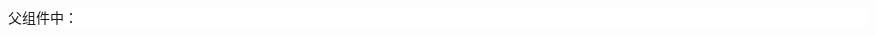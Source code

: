 父组件中： <template v-slot="anyName">  v-slot="xxxx", "xxxx" 可以为任意名，此文简写写法

或者 完整写法：
<template v-slot:default="slotProps">

```
<current-user1>
    <template v-slot="anyName">
        {{ anyName.user.firstName }}
    </template>
</current-user1>


```


### 独占默认插槽的缩写语法

```

      <current-user>
        <template v-slot:default="zuoyongyue">
          test {{ zuoyongyue.user.firstName }}
        </template>
      </current-user>
      <hr />

      当被提供的内容只有默认插槽时，组件的标签才可以被当作插槽的模板来使用（v-slot 直接用在组件上，没有用 template）
      <current-user v-slot:default="zuoyongyue">
        {{ zuoyongyue.user.firstName }}
      </current-user>
      <hr />

      进一步简写：
      <current-user v-slot="zuoyongyue2">
        {{ zuoyongyue2.user.firstName }}
      </current-user>
      <hr />

```


## 动态组件 & 异步组件

### 在动态组件上使用 keep-alive

<keep-alive> 包裹动态组件时，会缓存不活动的组件实例，而不是销毁它们



### 异步组件


```
// 全局注册
Vue.component(
  'async-webpack-example',
  // 这个动态导入会返回一个 `Promise` 对象。
  () => import('./my-async-component')
)


// 用局部注册的时候，你也可以直接提供一个返回 Promise 的函数：
new Vue({
  // ...
  components: {
    'my-component': () => import('./my-async-component')
  }
```